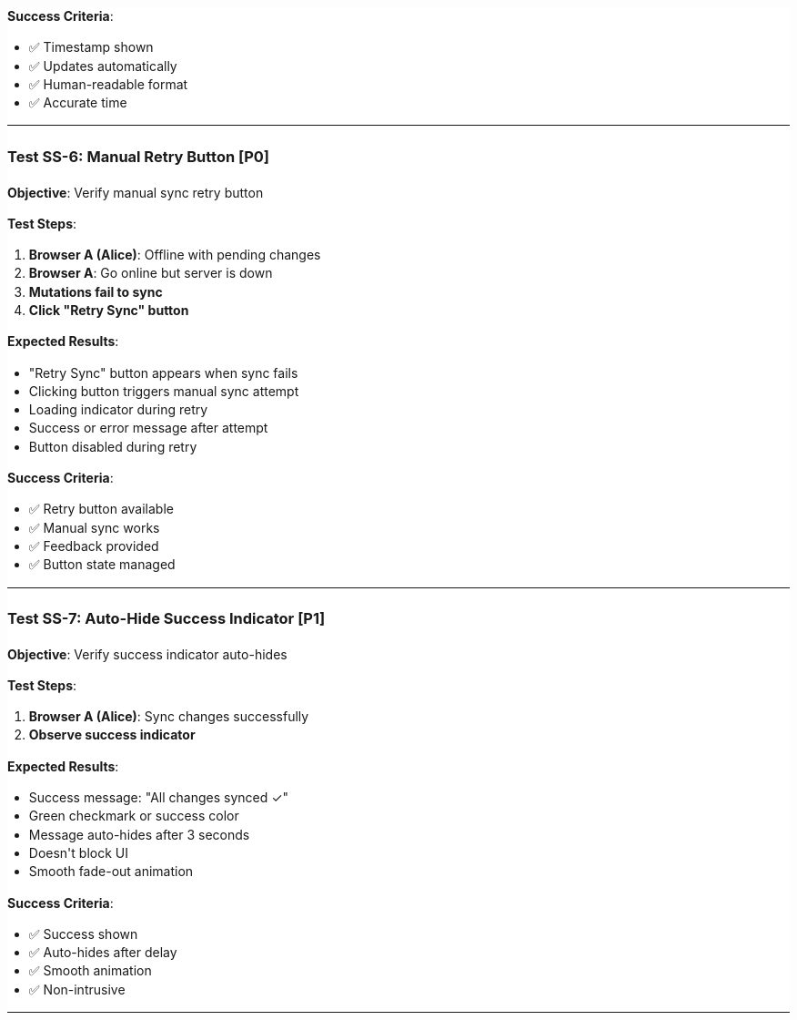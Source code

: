 **Success Criteria**:
- ✅ Timestamp shown
- ✅ Updates automatically
- ✅ Human-readable format
- ✅ Accurate time

---

### Test SS-6: Manual Retry Button [P0]

**Objective**: Verify manual sync retry button

**Test Steps**:
1. **Browser A (Alice)**: Offline with pending changes
2. **Browser A**: Go online but server is down
3. **Mutations fail to sync**
4. **Click "Retry Sync" button**

**Expected Results**:
- "Retry Sync" button appears when sync fails
- Clicking button triggers manual sync attempt
- Loading indicator during retry
- Success or error message after attempt
- Button disabled during retry

**Success Criteria**:
- ✅ Retry button available
- ✅ Manual sync works
- ✅ Feedback provided
- ✅ Button state managed

---

### Test SS-7: Auto-Hide Success Indicator [P1]

**Objective**: Verify success indicator auto-hides

**Test Steps**:
1. **Browser A (Alice)**: Sync changes successfully
2. **Observe success indicator**

**Expected Results**:
- Success message: "All changes synced ✓"
- Green checkmark or success color
- Message auto-hides after 3 seconds
- Doesn't block UI
- Smooth fade-out animation

**Success Criteria**:
- ✅ Success shown
- ✅ Auto-hides after delay
- ✅ Smooth animation
- ✅ Non-intrusive

---
